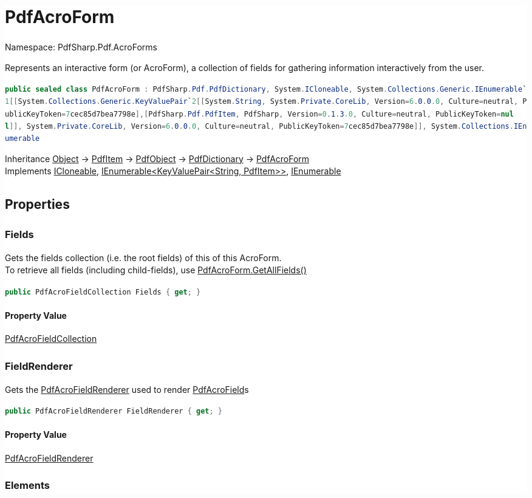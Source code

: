 # PdfAcroForm

Namespace: PdfSharp.Pdf.AcroForms

Represents an interactive form (or AcroForm), a collection of fields for
 gathering information interactively from the user.

```csharp
public sealed class PdfAcroForm : PdfSharp.Pdf.PdfDictionary, System.ICloneable, System.Collections.Generic.IEnumerable`1[[System.Collections.Generic.KeyValuePair`2[[System.String, System.Private.CoreLib, Version=6.0.0.0, Culture=neutral, PublicKeyToken=7cec85d7bea7798e],[PdfSharp.Pdf.PdfItem, PdfSharp, Version=0.1.3.0, Culture=neutral, PublicKeyToken=null]], System.Private.CoreLib, Version=6.0.0.0, Culture=neutral, PublicKeyToken=7cec85d7bea7798e]], System.Collections.IEnumerable
```

Inheritance [Object](https://docs.microsoft.com/en-us/dotnet/api/system.object) → [PdfItem](./pdfsharp.pdf.pdfitem) → [PdfObject](./pdfsharp.pdf.pdfobject) → [PdfDictionary](./pdfsharp.pdf.pdfdictionary) → [PdfAcroForm](./pdfsharp.pdf.acroforms.pdfacroform)<br>
Implements [ICloneable](https://docs.microsoft.com/en-us/dotnet/api/system.icloneable), [IEnumerable&lt;KeyValuePair&lt;String, PdfItem&gt;&gt;](https://docs.microsoft.com/en-us/dotnet/api/system.collections.generic.ienumerable-1), [IEnumerable](https://docs.microsoft.com/en-us/dotnet/api/system.collections.ienumerable)

## Properties

### **Fields**

Gets the fields collection (i.e. the root fields) of this of this AcroForm.<br>
 To retrieve all fields (including child-fields), use [PdfAcroForm.GetAllFields()](./pdfsharp.pdf.acroforms.pdfacroform#getallfields)

```csharp
public PdfAcroFieldCollection Fields { get; }
```

#### Property Value

[PdfAcroFieldCollection](./pdfsharp.pdf.acroforms.pdfacrofield.pdfacrofieldcollection)<br>

### **FieldRenderer**

Gets the [PdfAcroFieldRenderer](./pdfsharp.pdf.acroforms.rendering.pdfacrofieldrenderer) used to render [PdfAcroField](./pdfsharp.pdf.acroforms.pdfacrofield)s

```csharp
public PdfAcroFieldRenderer FieldRenderer { get; }
```

#### Property Value

[PdfAcroFieldRenderer](./pdfsharp.pdf.acroforms.rendering.pdfacrofieldrenderer)<br>

### **Elements**
